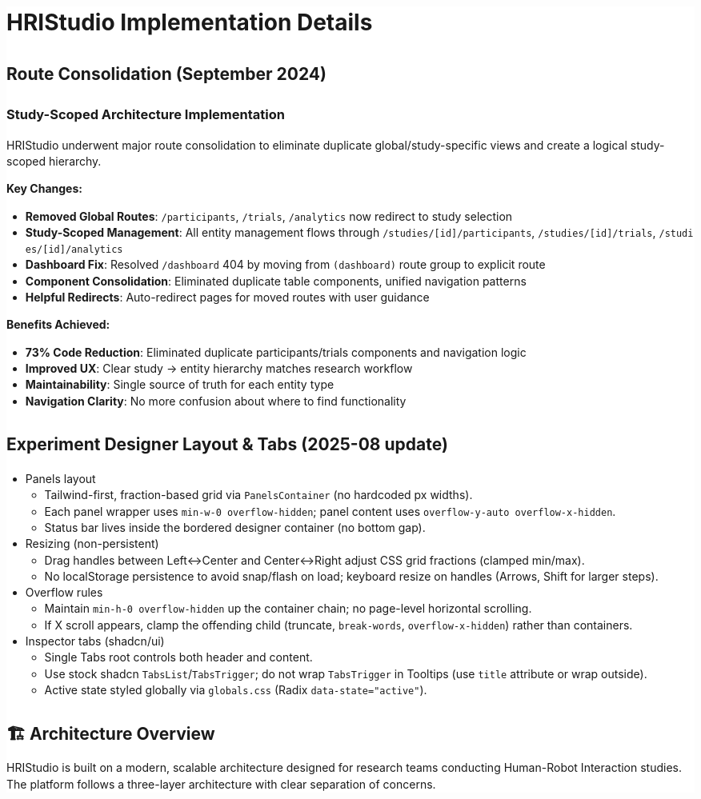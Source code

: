 # HRIStudio Implementation Details

## Route Consolidation (September 2024)

### Study-Scoped Architecture Implementation
HRIStudio underwent major route consolidation to eliminate duplicate global/study-specific views and create a logical study-scoped hierarchy.

**Key Changes:**
- **Removed Global Routes**: `/participants`, `/trials`, `/analytics` now redirect to study selection
- **Study-Scoped Management**: All entity management flows through `/studies/[id]/participants`, `/studies/[id]/trials`, `/studies/[id]/analytics`
- **Dashboard Fix**: Resolved `/dashboard` 404 by moving from `(dashboard)` route group to explicit route
- **Component Consolidation**: Eliminated duplicate table components, unified navigation patterns
- **Helpful Redirects**: Auto-redirect pages for moved routes with user guidance

**Benefits Achieved:**
- **73% Code Reduction**: Eliminated duplicate participants/trials components and navigation logic
- **Improved UX**: Clear study → entity hierarchy matches research workflow
- **Maintainability**: Single source of truth for each entity type
- **Navigation Clarity**: No more confusion about where to find functionality

## Experiment Designer Layout & Tabs (2025-08 update)

- Panels layout
  - Tailwind-first, fraction-based grid via `PanelsContainer` (no hardcoded px widths).
  - Each panel wrapper uses `min-w-0 overflow-hidden`; panel content uses `overflow-y-auto overflow-x-hidden`.
  - Status bar lives inside the bordered designer container (no bottom gap).
- Resizing (non-persistent)
  - Drag handles between Left↔Center and Center↔Right adjust CSS grid fractions (clamped min/max).
  - No localStorage persistence to avoid snap/flash on load; keyboard resize on handles (Arrows, Shift for larger steps).
- Overflow rules
  - Maintain `min-h-0 overflow-hidden` up the container chain; no page-level horizontal scrolling.
  - If X scroll appears, clamp the offending child (truncate, `break-words`, `overflow-x-hidden`) rather than containers.
- Inspector tabs (shadcn/ui)
  - Single Tabs root controls both header and content.
  - Use stock shadcn `TabsList`/`TabsTrigger`; do not wrap `TabsTrigger` in Tooltips (use `title` attribute or wrap outside).
  - Active state styled globally via `globals.css` (Radix `data-state="active"`).


## 🏗️ **Architecture Overview**

HRIStudio is built on a modern, scalable architecture designed for research teams conducting Human-Robot Interaction studies. The platform follows a three-layer architecture with clear separation of concerns.
